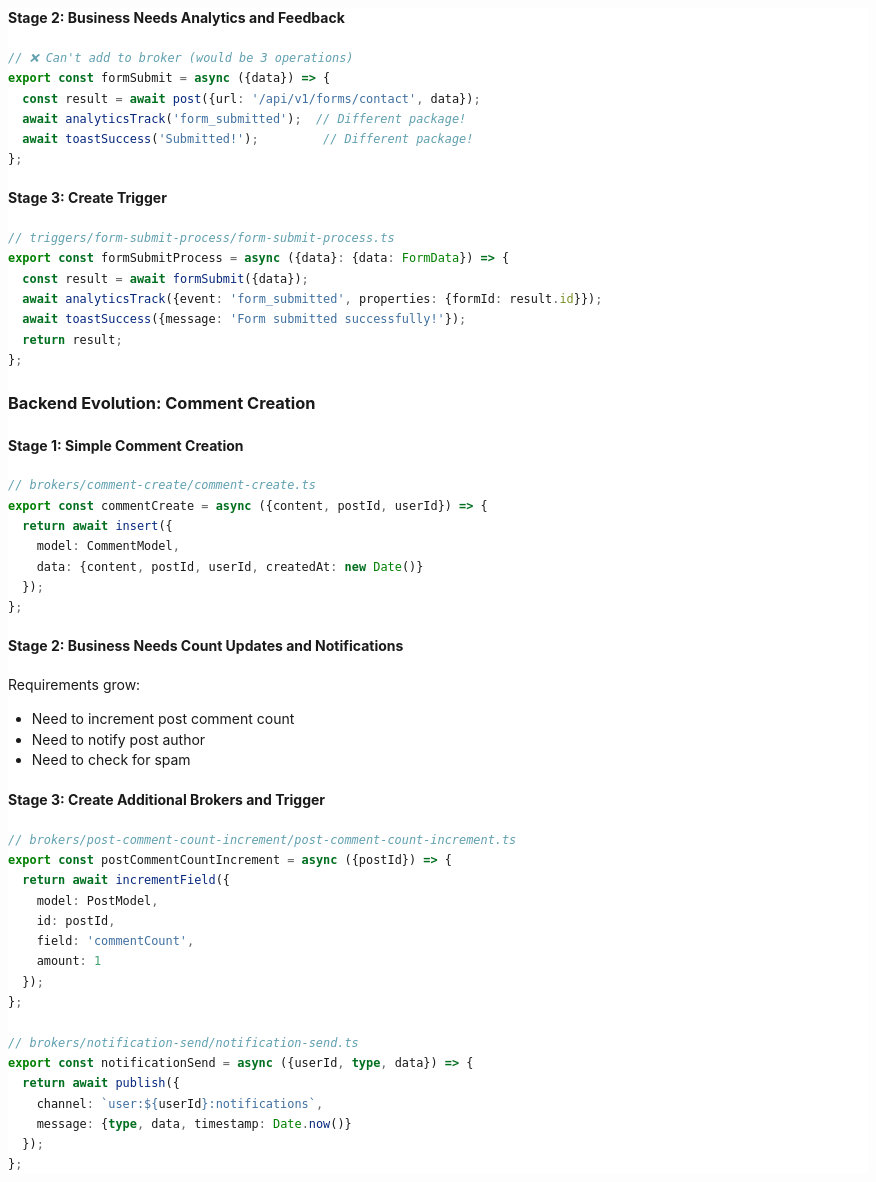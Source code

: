 #### Stage 2: Business Needs Analytics and Feedback

```typescript
// ❌ Can't add to broker (would be 3 operations)
export const formSubmit = async ({data}) => {
  const result = await post({url: '/api/v1/forms/contact', data});
  await analyticsTrack('form_submitted');  // Different package!
  await toastSuccess('Submitted!');         // Different package!
};
```

#### Stage 3: Create Trigger

```typescript
// triggers/form-submit-process/form-submit-process.ts
export const formSubmitProcess = async ({data}: {data: FormData}) => {
  const result = await formSubmit({data});
  await analyticsTrack({event: 'form_submitted', properties: {formId: result.id}});
  await toastSuccess({message: 'Form submitted successfully!'});
  return result;
};
```

### Backend Evolution: Comment Creation

#### Stage 1: Simple Comment Creation

```typescript
// brokers/comment-create/comment-create.ts
export const commentCreate = async ({content, postId, userId}) => {
  return await insert({
    model: CommentModel,
    data: {content, postId, userId, createdAt: new Date()}
  });
};
```

#### Stage 2: Business Needs Count Updates and Notifications

Requirements grow:

- Need to increment post comment count
- Need to notify post author
- Need to check for spam

#### Stage 3: Create Additional Brokers and Trigger

```typescript
// brokers/post-comment-count-increment/post-comment-count-increment.ts
export const postCommentCountIncrement = async ({postId}) => {
  return await incrementField({
    model: PostModel,
    id: postId,
    field: 'commentCount',
    amount: 1
  });
};

// brokers/notification-send/notification-send.ts
export const notificationSend = async ({userId, type, data}) => {
  return await publish({
    channel: `user:${userId}:notifications`,
    message: {type, data, timestamp: Date.now()}
  });
};

```